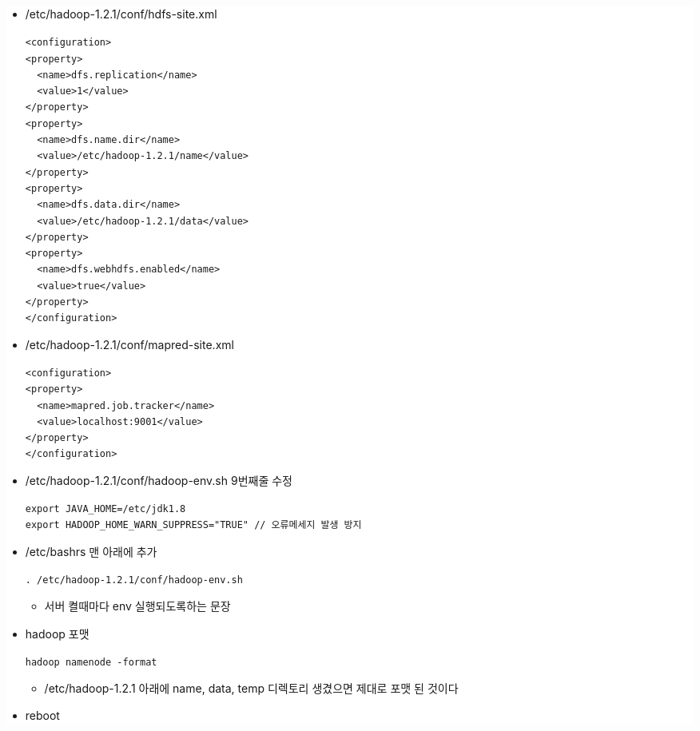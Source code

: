 - /etc/hadoop-1.2.1/conf/hdfs-site.xml

  ```
  <configuration>
  <property>
    <name>dfs.replication</name>
    <value>1</value>
  </property>
  <property>
    <name>dfs.name.dir</name>
    <value>/etc/hadoop-1.2.1/name</value>
  </property>
  <property>
    <name>dfs.data.dir</name>
    <value>/etc/hadoop-1.2.1/data</value>
  </property>
  <property>
    <name>dfs.webhdfs.enabled</name>
    <value>true</value>
  </property>
  </configuration>
  ```

- /etc/hadoop-1.2.1/conf/mapred-site.xml

  ```
  <configuration>
  <property>
    <name>mapred.job.tracker</name>
    <value>localhost:9001</value>
  </property>
  </configuration>
  ```

- /etc/hadoop-1.2.1/conf/hadoop-env.sh 9번째줄 수정

  ```
  export JAVA_HOME=/etc/jdk1.8
  export HADOOP_HOME_WARN_SUPPRESS="TRUE" // 오류메세지 발생 방지
  ```

- /etc/bashrs 맨 아래에 추가 

  ```
  . /etc/hadoop-1.2.1/conf/hadoop-env.sh
  ```

  - 서버 켤때마다 env 실행되도록하는 문장

- hadoop 포맷

  ```
  hadoop namenode -format
  ```

  - /etc/hadoop-1.2.1 아래에 name, data, temp 디렉토리 생겼으면 제대로 포맷 된 것이다

- reboot
